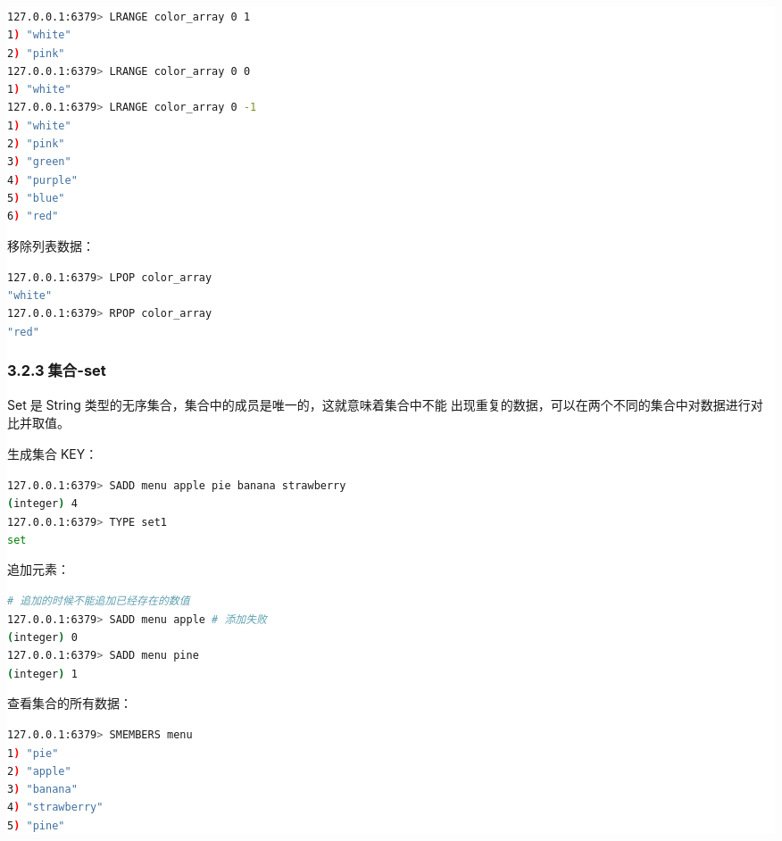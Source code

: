 ```bash
127.0.0.1:6379> LRANGE color_array 0 1
1) "white"
2) "pink"
127.0.0.1:6379> LRANGE color_array 0 0
1) "white"
127.0.0.1:6379> LRANGE color_array 0 -1
1) "white"
2) "pink"
3) "green"
4) "purple"
5) "blue"
6) "red"
```

移除列表数据：

```bash
127.0.0.1:6379> LPOP color_array
"white"
127.0.0.1:6379> RPOP color_array
"red"
```

### 3.2.3 集合-set

Set 是 String 类型的无序集合，集合中的成员是唯一的，这就意味着集合中不能
出现重复的数据，可以在两个不同的集合中对数据进行对比并取值。

生成集合 KEY：

```bash
127.0.0.1:6379> SADD menu apple pie banana strawberry
(integer) 4
127.0.0.1:6379> TYPE set1
set

```

追加元素：

```bash
# 追加的时候不能追加已经存在的数值
127.0.0.1:6379> SADD menu apple # 添加失败
(integer) 0
127.0.0.1:6379> SADD menu pine
(integer) 1

```

查看集合的所有数据：

```bash
127.0.0.1:6379> SMEMBERS menu
1) "pie"
2) "apple"
3) "banana"
4) "strawberry"
5) "pine"

```
